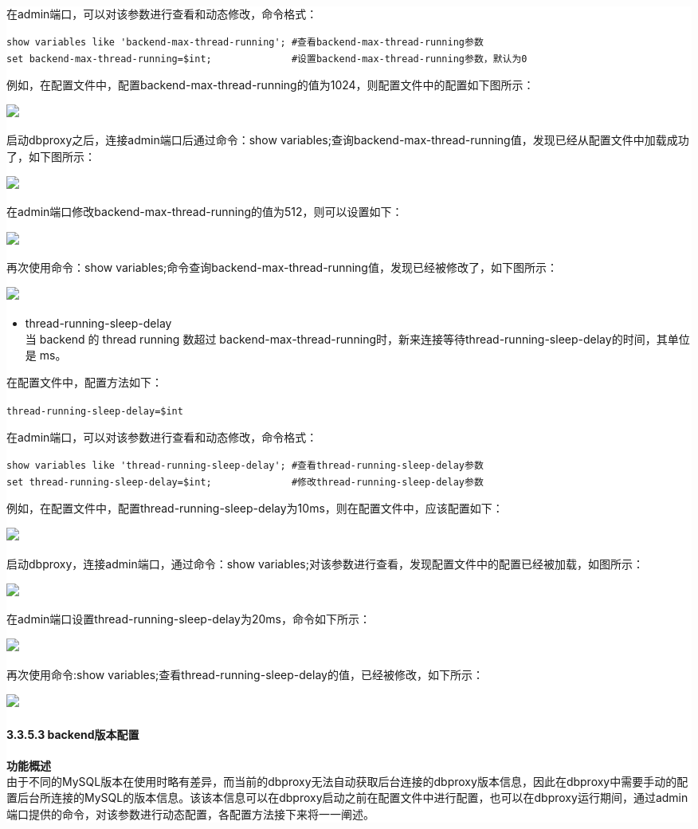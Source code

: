 在admin端口，可以对该参数进行查看和动态修改，命令格式：   

```
show variables like 'backend-max-thread-running'; #查看backend-max-thread-running参数                 
set backend-max-thread-running=$int;              #设置backend-max-thread-running参数，默认为0           
```

例如，在配置文件中，配置backend-max-thread-running的值为1024，则配置文件中的配置如下图所示：   

![](/public/img/dbproxy/33521.jpg)

启动dbproxy之后，连接admin端口后通过命令：show variables;查询backend-max-thread-running值，发现已经从配置文件中加载成功了，如下图所示：    

![](/public/img/dbproxy/33522.jpg)

在admin端口修改backend-max-thread-running的值为512，则可以设置如下：   

![](/public/img/dbproxy/33523.jpg)

再次使用命令：show variables;命令查询backend-max-thread-running值，发现已经被修改了，如下图所示：   

![](/public/img/dbproxy/33524.jpg)  

- thread-running-sleep-delay     
当 backend 的 thread running 数超过 backend-max-thread-running时，新来连接等待thread-running-sleep-delay的时间，其单位是 ms。    

在配置文件中，配置方法如下：   

```
thread-running-sleep-delay=$int            
```

在admin端口，可以对该参数进行查看和动态修改，命令格式：    

```
show variables like 'thread-running-sleep-delay'; #查看thread-running-sleep-delay参数                   
set thread-running-sleep-delay=$int;              #修改thread-running-sleep-delay参数               
```

例如，在配置文件中，配置thread-running-sleep-delay为10ms，则在配置文件中，应该配置如下：   

![](/public/img/dbproxy/33525.jpg)    

启动dbproxy，连接admin端口，通过命令：show variables;对该参数进行查看，发现配置文件中的配置已经被加载，如图所示：      

![](/public/img/dbproxy/33526.jpg)

在admin端口设置thread-running-sleep-delay为20ms，命令如下所示：   

![](/public/img/dbproxy/33527.jpg)

再次使用命令:show variables;查看thread-running-sleep-delay的值，已经被修改，如下所示：  

![](/public/img/dbproxy/33528.jpg)

#### 3.3.5.3 backend版本配置   
**功能概述**   
由于不同的MySQL版本在使用时略有差异，而当前的dbproxy无法自动获取后台连接的dbproxy版本信息，因此在dbproxy中需要手动的配置后台所连接的MySQL的版本信息。该该本信息可以在dbproxy启动之前在配置文件中进行配置，也可以在dbproxy运行期间，通过admin端口提供的命令，对该参数进行动态配置，各配置方法接下来将一一阐述。    
